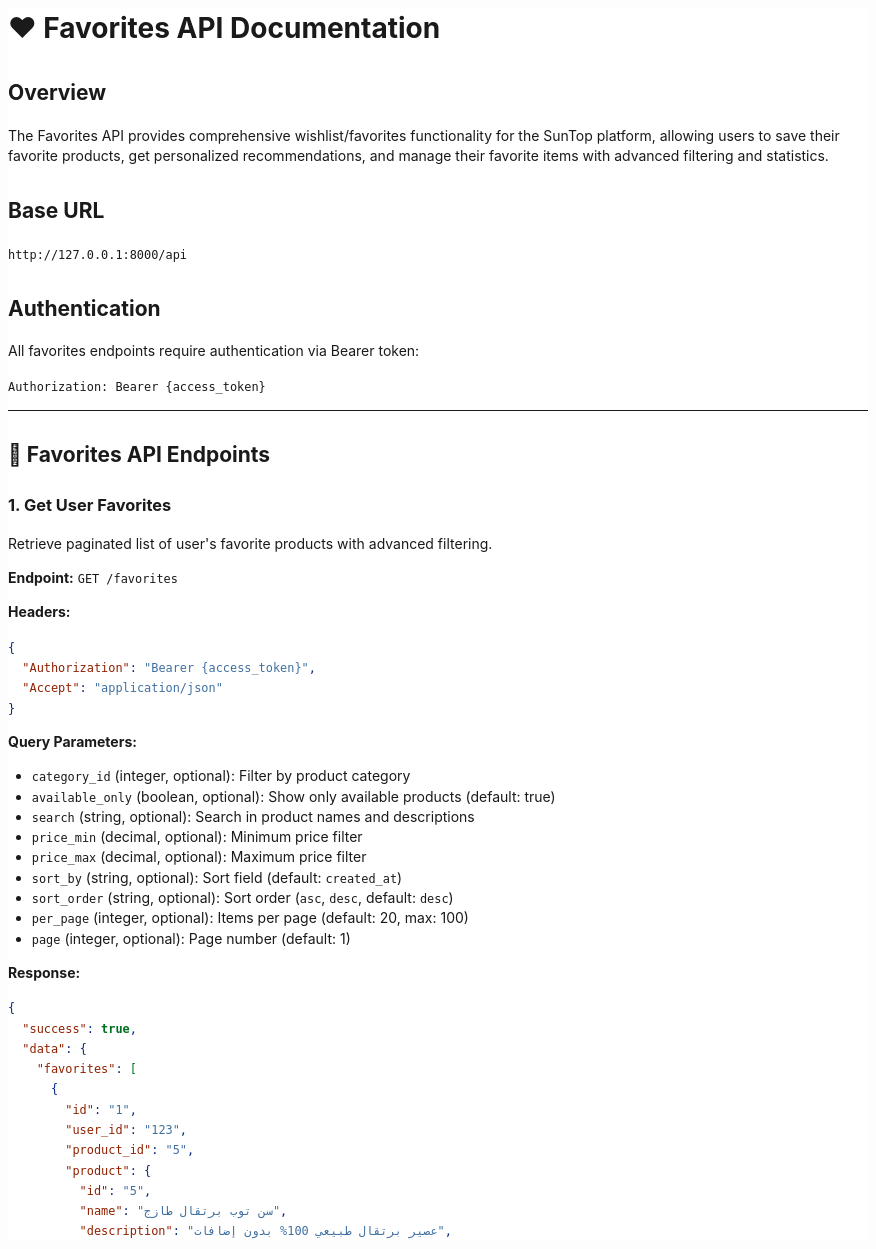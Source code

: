 # ❤️ Favorites API Documentation

## Overview

The Favorites API provides comprehensive wishlist/favorites functionality for the SunTop platform, allowing users to save their favorite products, get personalized recommendations, and manage their favorite items with advanced filtering and statistics.

## Base URL

```
http://127.0.0.1:8000/api
```

## Authentication

All favorites endpoints require authentication via Bearer token:

```
Authorization: Bearer {access_token}
```

---

## 📱 Favorites API Endpoints

### 1. Get User Favorites

Retrieve paginated list of user's favorite products with advanced filtering.

**Endpoint:** `GET /favorites`

**Headers:**
```json
{
  "Authorization": "Bearer {access_token}",
  "Accept": "application/json"
}
```

**Query Parameters:**
- `category_id` (integer, optional): Filter by product category
- `available_only` (boolean, optional): Show only available products (default: true)
- `search` (string, optional): Search in product names and descriptions
- `price_min` (decimal, optional): Minimum price filter
- `price_max` (decimal, optional): Maximum price filter
- `sort_by` (string, optional): Sort field (default: `created_at`)
- `sort_order` (string, optional): Sort order (`asc`, `desc`, default: `desc`)
- `per_page` (integer, optional): Items per page (default: 20, max: 100)
- `page` (integer, optional): Page number (default: 1)

**Response:**
```json
{
  "success": true,
  "data": {
    "favorites": [
      {
        "id": "1",
        "user_id": "123",
        "product_id": "5",
        "product": {
          "id": "5",
          "name": "سن توب برتقال طازج",
          "description": "عصير برتقال طبيعي 100% بدون إضافات",
```